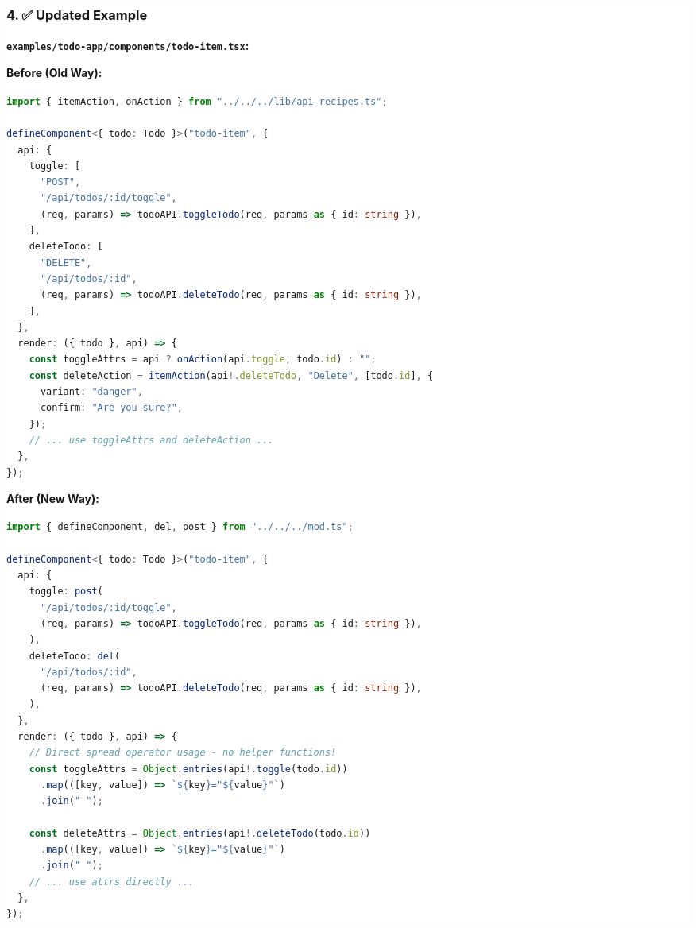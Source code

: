 ### 4. ✅ Updated Example

**`examples/todo-app/components/todo-item.tsx`:**

**Before (Old Way):**
```typescript
import { itemAction, onAction } from "../../../lib/api-recipes.ts";

defineComponent<{ todo: Todo }>("todo-item", {
  api: {
    toggle: [
      "POST",
      "/api/todos/:id/toggle",
      (req, params) => todoAPI.toggleTodo(req, params as { id: string }),
    ],
    deleteTodo: [
      "DELETE",
      "/api/todos/:id",
      (req, params) => todoAPI.deleteTodo(req, params as { id: string }),
    ],
  },
  render: ({ todo }, api) => {
    const toggleAttrs = api ? onAction(api.toggle, todo.id) : "";
    const deleteAction = itemAction(api!.deleteTodo, "Delete", [todo.id], {
      variant: "danger",
      confirm: "Are you sure?",
    });
    // ... use toggleAttrs and deleteAction ...
  },
});
```

**After (New Way):**
```typescript
import { defineComponent, del, post } from "../../../mod.ts";

defineComponent<{ todo: Todo }>("todo-item", {
  api: {
    toggle: post(
      "/api/todos/:id/toggle",
      (req, params) => todoAPI.toggleTodo(req, params as { id: string }),
    ),
    deleteTodo: del(
      "/api/todos/:id",
      (req, params) => todoAPI.deleteTodo(req, params as { id: string }),
    ),
  },
  render: ({ todo }, api) => {
    // Direct spread operator usage - no helper functions!
    const toggleAttrs = Object.entries(api!.toggle(todo.id))
      .map(([key, value]) => `${key}="${value}"`)
      .join(" ");

    const deleteAttrs = Object.entries(api!.deleteTodo(todo.id))
      .map(([key, value]) => `${key}="${value}"`)
      .join(" ");
    // ... use attrs directly ...
  },
});
```
